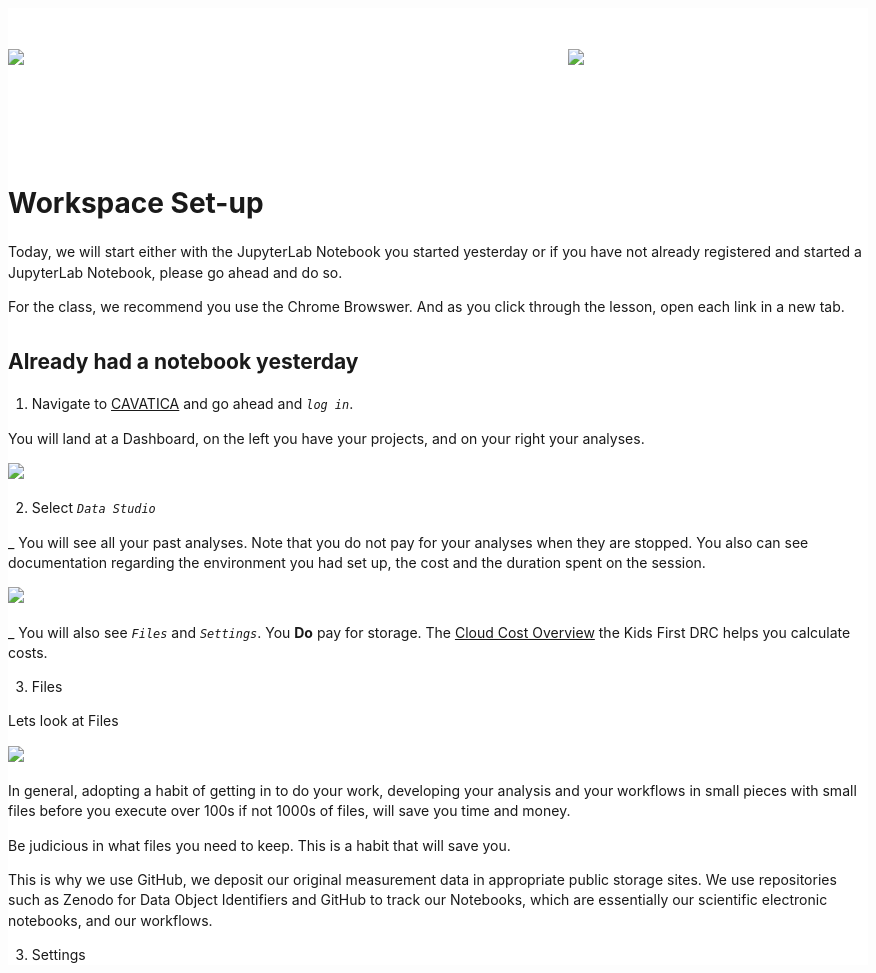 <p>
<br/><br/>
<img src="https://github.com/kids-first/kf-cloud-credits/blob/main/assets/kfdrc-logo-sm.png"  width=300 align="left">
<img src="https://github.com/NIH-NICHD/Kids-First-Elements-of-Style-Workflow-Creation-Maintenance/blob/main/assets/CAVATICALogo.png" width=300 align="right">
<br/><br/>
</p>

<br/><br/>
# Workspace Set-up

Today, we will start either with the JupyterLab Notebook you started yesterday or if you have not already registered and started a JupyterLab Notebook, please go ahead and do so.

For the class, we recommend you use the Chrome Browswer.   And as you click through the lesson, open each link in a new tab.

## Already had a notebook yesterday

1. Navigate to [CAVATICA](https://cavatica.sbgenomics.com) and go ahead and *`log in`*.

You will land at a Dashboard, on the left you have your projects, and on your right your analyses.

<img src="https://github.com/NIH-NICHD/Kids-First-Elements-of-Style-Workflow-Creation-Maintenance/blob/main/assets/CAVATICAWorkspaceSetupDashboard.png" width=650>

2. Select *`Data Studio`*

_ You will see all your past analyses.   Note that you do not pay for your analyses when they are stopped. You also can see documentation regarding the environment you had set up, the cost and the duration spent on the session.

<img src="https://github.com/NIH-NICHD/Kids-First-Elements-of-Style-Workflow-Creation-Maintenance/blob/main/assets/CAVATICAWorkspaceDataStudioPastSavedAnalyses.png" width=650>

_ You will also see *`Files`* and *`Settings`*.   You **Do** pay for storage.   The [Cloud Cost Overview](https://github.com/kids-first/kf-cloud-credits#readme) the Kids First DRC helps you calculate costs.  

3. Files

Lets look at Files

<img src="https://github.com/NIH-NICHD/Kids-First-Elements-of-Style-Workflow-Creation-Maintenance/blob/main/assets/CAVATICAWorkspaceDataStudioFilesOutputsPicture.png" width=650>

In general, adopting a habit of getting in to do your work, developing your analysis and your workflows in small pieces with small files before you execute over 100s if not 1000s of files, will save you time and money.   

Be judicious in what files you need to keep.  This is a habit that will save you.   

This is why we use GitHub, we deposit our original measurement data in appropriate public storage sites.  We use repositories such as Zenodo for Data Object Identifiers and GitHub to track our Notebooks, which are essentially our scientific electronic notebooks, and our workflows.

3. Settings
